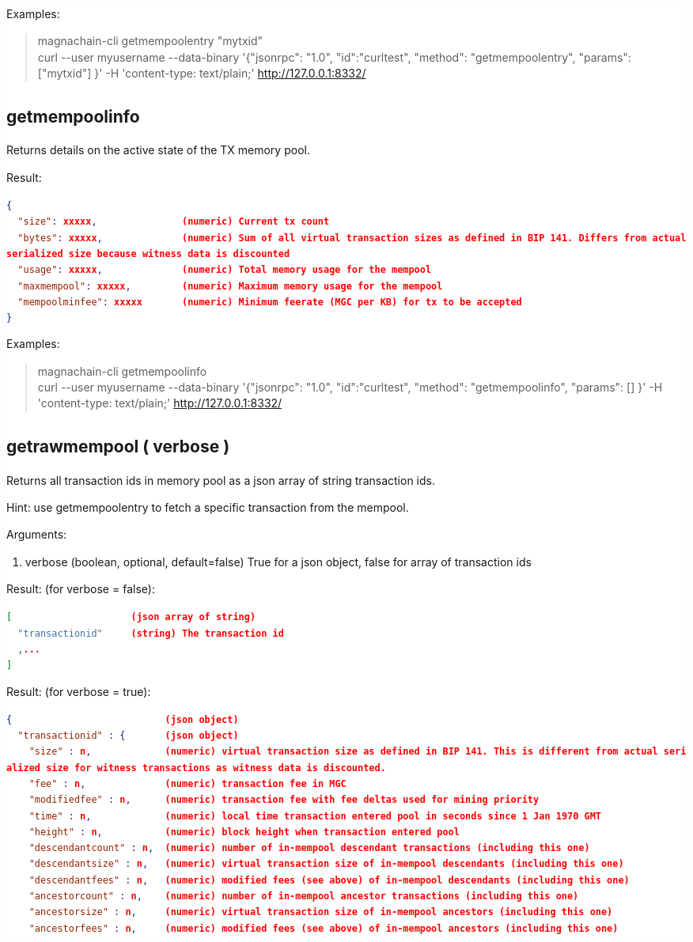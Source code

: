 Examples:  
> magnachain-cli getmempoolentry "mytxid"  
> curl --user myusername --data-binary '{"jsonrpc": "1.0", "id":"curltest", "method": "getmempoolentry", "params": ["mytxid"] }' -H 'content-type: text/plain;' http://127.0.0.1:8332/  
  
## getmempoolinfo ##  
  
Returns details on the active state of the TX memory pool.  
  
Result:  
```json  
{  
  "size": xxxxx,               (numeric) Current tx count  
  "bytes": xxxxx,              (numeric) Sum of all virtual transaction sizes as defined in BIP 141. Differs from actual serialized size because witness data is discounted  
  "usage": xxxxx,              (numeric) Total memory usage for the mempool  
  "maxmempool": xxxxx,         (numeric) Maximum memory usage for the mempool  
  "mempoolminfee": xxxxx       (numeric) Minimum feerate (MGC per KB) for tx to be accepted  
}  
```  
  
Examples:  
> magnachain-cli getmempoolinfo   
> curl --user myusername --data-binary '{"jsonrpc": "1.0", "id":"curltest", "method": "getmempoolinfo", "params": [] }' -H 'content-type: text/plain;' http://127.0.0.1:8332/  
  
## getrawmempool ( verbose ) ##  
  
Returns all transaction ids in memory pool as a json array of string transaction ids.  
  
Hint: use getmempoolentry to fetch a specific transaction from the mempool.  
  
Arguments:  
1. verbose (boolean, optional, default=false) True for a json object, false for array of transaction ids  
  
Result: (for verbose = false):  
```json  
[                     (json array of string)  
  "transactionid"     (string) The transaction id  
  ,...  
]  
```  
  
Result: (for verbose = true):  
```json  
{                           (json object)  
  "transactionid" : {       (json object)  
    "size" : n,             (numeric) virtual transaction size as defined in BIP 141. This is different from actual serialized size for witness transactions as witness data is discounted.  
    "fee" : n,              (numeric) transaction fee in MGC  
    "modifiedfee" : n,      (numeric) transaction fee with fee deltas used for mining priority  
    "time" : n,             (numeric) local time transaction entered pool in seconds since 1 Jan 1970 GMT  
    "height" : n,           (numeric) block height when transaction entered pool  
    "descendantcount" : n,  (numeric) number of in-mempool descendant transactions (including this one)  
    "descendantsize" : n,   (numeric) virtual transaction size of in-mempool descendants (including this one)  
    "descendantfees" : n,   (numeric) modified fees (see above) of in-mempool descendants (including this one)  
    "ancestorcount" : n,    (numeric) number of in-mempool ancestor transactions (including this one)  
    "ancestorsize" : n,     (numeric) virtual transaction size of in-mempool ancestors (including this one)  
    "ancestorfees" : n,     (numeric) modified fees (see above) of in-mempool ancestors (including this one)  
```